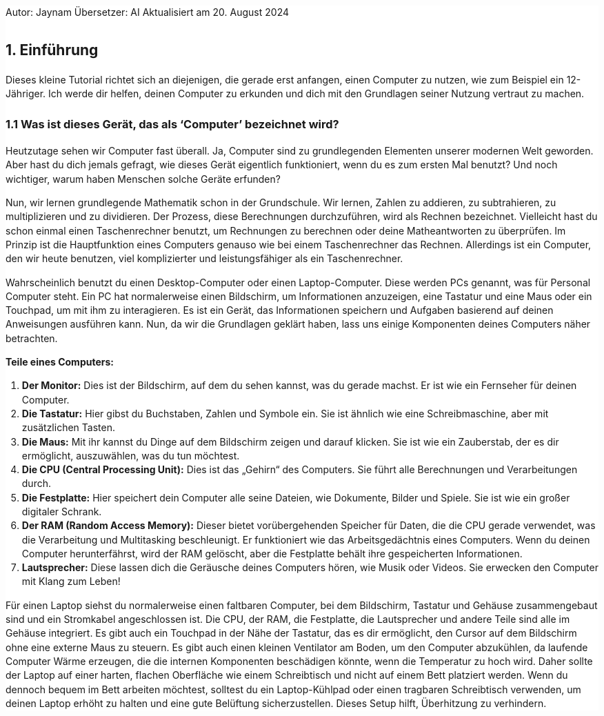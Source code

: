 Autor: Jaynam Übersetzer: AI Aktualisiert am 20. August 2024

## 1. Einführung

Dieses kleine Tutorial richtet sich an diejenigen, die gerade erst anfangen, einen Computer zu nutzen, wie zum Beispiel ein 12-Jähriger. Ich werde dir helfen, deinen Computer zu erkunden und dich mit den Grundlagen seiner Nutzung vertraut zu machen.

### 1.1 Was ist dieses Gerät, das als ‘Computer’ bezeichnet wird?

Heutzutage sehen wir Computer fast überall. Ja, Computer sind zu grundlegenden Elementen unserer modernen Welt geworden. Aber hast du dich jemals gefragt, wie dieses Gerät eigentlich funktioniert, wenn du es zum ersten Mal benutzt? Und noch wichtiger, warum haben Menschen solche Geräte erfunden?

Nun, wir lernen grundlegende Mathematik schon in der Grundschule. Wir lernen, Zahlen zu addieren, zu subtrahieren, zu multiplizieren und zu dividieren. Der Prozess, diese Berechnungen durchzuführen, wird als Rechnen bezeichnet. Vielleicht hast du schon einmal einen Taschenrechner benutzt, um Rechnungen zu berechnen oder deine Matheantworten zu überprüfen. Im Prinzip ist die Hauptfunktion eines Computers genauso wie bei einem Taschenrechner das Rechnen. Allerdings ist ein Computer, den wir heute benutzen, viel komplizierter und leistungsfähiger als ein Taschenrechner.

Wahrscheinlich benutzt du einen Desktop-Computer oder einen Laptop-Computer. Diese werden PCs genannt, was für Personal Computer steht. Ein PC hat normalerweise einen Bildschirm, um Informationen anzuzeigen, eine Tastatur und eine Maus oder ein Touchpad, um mit ihm zu interagieren. Es ist ein Gerät, das Informationen speichern und Aufgaben basierend auf deinen Anweisungen ausführen kann. Nun, da wir die Grundlagen geklärt haben, lass uns einige Komponenten deines Computers näher betrachten.

**Teile eines Computers:**

1. **Der Monitor:** Dies ist der Bildschirm, auf dem du sehen kannst, was du gerade machst. Er ist wie ein Fernseher für deinen Computer.
2. **Die Tastatur:** Hier gibst du Buchstaben, Zahlen und Symbole ein. Sie ist ähnlich wie eine Schreibmaschine, aber mit zusätzlichen Tasten.
3. **Die Maus:** Mit ihr kannst du Dinge auf dem Bildschirm zeigen und darauf klicken. Sie ist wie ein Zauberstab, der es dir ermöglicht, auszuwählen, was du tun möchtest.
4. **Die CPU (Central Processing Unit):** Dies ist das „Gehirn“ des Computers. Sie führt alle Berechnungen und Verarbeitungen durch.
5. **Die Festplatte:** Hier speichert dein Computer alle seine Dateien, wie Dokumente, Bilder und Spiele. Sie ist wie ein großer digitaler Schrank.
6. **Der RAM (Random Access Memory):** Dieser bietet vorübergehenden Speicher für Daten, die die CPU gerade verwendet, was die Verarbeitung und Multitasking beschleunigt. Er funktioniert wie das Arbeitsgedächtnis eines Computers. Wenn du deinen Computer herunterfährst, wird der RAM gelöscht, aber die Festplatte behält ihre gespeicherten Informationen.
7. **Lautsprecher:** Diese lassen dich die Geräusche deines Computers hören, wie Musik oder Videos. Sie erwecken den Computer mit Klang zum Leben!

Für einen Laptop siehst du normalerweise einen faltbaren Computer, bei dem Bildschirm, Tastatur und Gehäuse zusammengebaut sind und ein Stromkabel angeschlossen ist. Die CPU, der RAM, die Festplatte, die Lautsprecher und andere Teile sind alle im Gehäuse integriert. Es gibt auch ein Touchpad in der Nähe der Tastatur, das es dir ermöglicht, den Cursor auf dem Bildschirm ohne eine externe Maus zu steuern. Es gibt auch einen kleinen Ventilator am Boden, um den Computer abzukühlen, da laufende Computer Wärme erzeugen, die die internen Komponenten beschädigen könnte, wenn die Temperatur zu hoch wird. Daher sollte der Laptop auf einer harten, flachen Oberfläche wie einem Schreibtisch und nicht auf einem Bett platziert werden. Wenn du dennoch bequem im Bett arbeiten möchtest, solltest du ein Laptop-Kühlpad oder einen tragbaren Schreibtisch verwenden, um deinen Laptop erhöht zu halten und eine gute Belüftung sicherzustellen. Dieses Setup hilft, Überhitzung zu verhindern.
